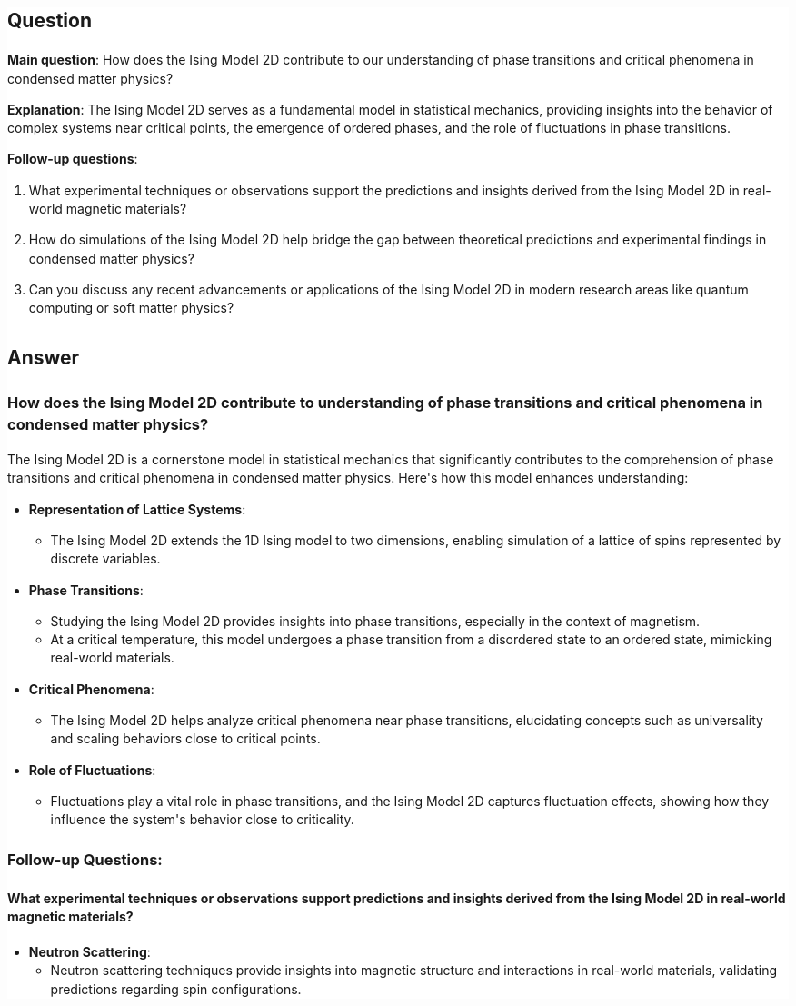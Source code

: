 ## Question
**Main question**: How does the Ising Model 2D contribute to our understanding of phase transitions and critical phenomena in condensed matter physics?

**Explanation**: The Ising Model 2D serves as a fundamental model in statistical mechanics, providing insights into the behavior of complex systems near critical points, the emergence of ordered phases, and the role of fluctuations in phase transitions.

**Follow-up questions**:

1. What experimental techniques or observations support the predictions and insights derived from the Ising Model 2D in real-world magnetic materials?

2. How do simulations of the Ising Model 2D help bridge the gap between theoretical predictions and experimental findings in condensed matter physics?

3. Can you discuss any recent advancements or applications of the Ising Model 2D in modern research areas like quantum computing or soft matter physics?





## Answer

### How does the Ising Model 2D contribute to understanding of phase transitions and critical phenomena in condensed matter physics?

The Ising Model 2D is a cornerstone model in statistical mechanics that significantly contributes to the comprehension of phase transitions and critical phenomena in condensed matter physics. Here's how this model enhances understanding:

- **Representation of Lattice Systems**: 
  - The Ising Model 2D extends the 1D Ising model to two dimensions, enabling simulation of a lattice of spins represented by discrete variables.
  
- **Phase Transitions**: 
  - Studying the Ising Model 2D provides insights into phase transitions, especially in the context of magnetism. 
  - At a critical temperature, this model undergoes a phase transition from a disordered state to an ordered state, mimicking real-world materials.

- **Critical Phenomena**: 
  - The Ising Model 2D helps analyze critical phenomena near phase transitions, elucidating concepts such as universality and scaling behaviors close to critical points.

- **Role of Fluctuations**: 
  - Fluctuations play a vital role in phase transitions, and the Ising Model 2D captures fluctuation effects, showing how they influence the system's behavior close to criticality.
  
### Follow-up Questions:

#### What experimental techniques or observations support predictions and insights derived from the Ising Model 2D in real-world magnetic materials?
- **Neutron Scattering**: 
  - Neutron scattering techniques provide insights into magnetic structure and interactions in real-world materials, validating predictions regarding spin configurations.
  